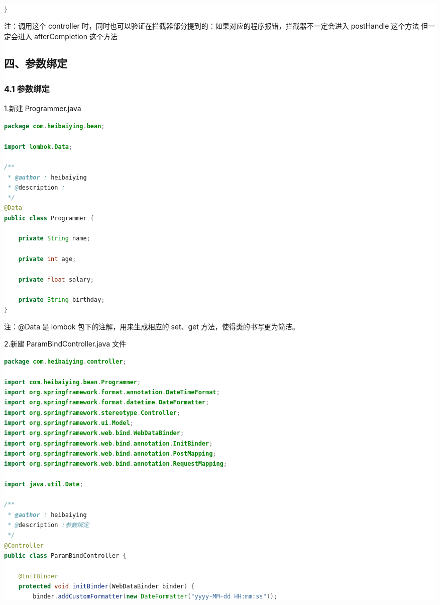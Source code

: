 ```java
}
```

注：调用这个 controller 时，同时也可以验证在拦截器部分提到的：如果对应的程序报错，拦截器不一定会进入 postHandle 这个方法 但一定会进入 afterCompletion 这个方法



## 四、参数绑定

### 4.1 参数绑定

1.新建 Programmer.java

```java
package com.heibaiying.bean;

import lombok.Data;

/**
 * @author : heibaiying
 * @description :
 */
@Data
public class Programmer {

    private String name;

    private int age;

    private float salary;

    private String birthday;
}

```

注：@Data 是 lombok 包下的注解，用来生成相应的 set、get 方法，使得类的书写更为简洁。

2.新建 ParamBindController.java 文件

```java
package com.heibaiying.controller;

import com.heibaiying.bean.Programmer;
import org.springframework.format.annotation.DateTimeFormat;
import org.springframework.format.datetime.DateFormatter;
import org.springframework.stereotype.Controller;
import org.springframework.ui.Model;
import org.springframework.web.bind.WebDataBinder;
import org.springframework.web.bind.annotation.InitBinder;
import org.springframework.web.bind.annotation.PostMapping;
import org.springframework.web.bind.annotation.RequestMapping;

import java.util.Date;

/**
 * @author : heibaiying
 * @description :参数绑定
 */
@Controller
public class ParamBindController {

    @InitBinder
    protected void initBinder(WebDataBinder binder) {
        binder.addCustomFormatter(new DateFormatter("yyyy-MM-dd HH:mm:ss"));
```